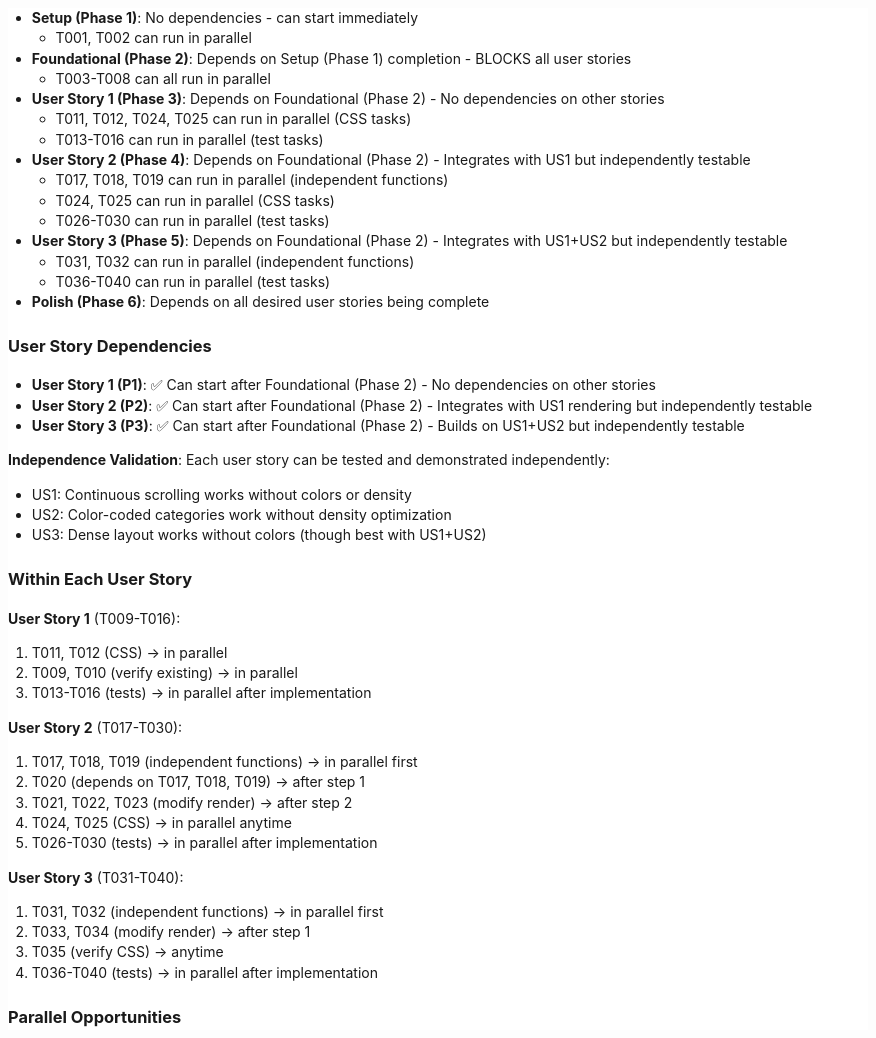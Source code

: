 - **Setup (Phase 1)**: No dependencies - can start immediately
  - T001, T002 can run in parallel
- **Foundational (Phase 2)**: Depends on Setup (Phase 1) completion - BLOCKS all user stories
  - T003-T008 can all run in parallel
- **User Story 1 (Phase 3)**: Depends on Foundational (Phase 2) - No dependencies on other stories
  - T011, T012, T024, T025 can run in parallel (CSS tasks)
  - T013-T016 can run in parallel (test tasks)
- **User Story 2 (Phase 4)**: Depends on Foundational (Phase 2) - Integrates with US1 but independently testable
  - T017, T018, T019 can run in parallel (independent functions)
  - T024, T025 can run in parallel (CSS tasks)
  - T026-T030 can run in parallel (test tasks)
- **User Story 3 (Phase 5)**: Depends on Foundational (Phase 2) - Integrates with US1+US2 but independently testable
  - T031, T032 can run in parallel (independent functions)
  - T036-T040 can run in parallel (test tasks)
- **Polish (Phase 6)**: Depends on all desired user stories being complete

### User Story Dependencies

- **User Story 1 (P1)**: ✅ Can start after Foundational (Phase 2) - No dependencies on other stories
- **User Story 2 (P2)**: ✅ Can start after Foundational (Phase 2) - Integrates with US1 rendering but independently testable
- **User Story 3 (P3)**: ✅ Can start after Foundational (Phase 2) - Builds on US1+US2 but independently testable

**Independence Validation**: Each user story can be tested and demonstrated independently:
- US1: Continuous scrolling works without colors or density
- US2: Color-coded categories work without density optimization
- US3: Dense layout works without colors (though best with US1+US2)

### Within Each User Story

**User Story 1** (T009-T016):
1. T011, T012 (CSS) → in parallel
2. T009, T010 (verify existing) → in parallel
3. T013-T016 (tests) → in parallel after implementation

**User Story 2** (T017-T030):
1. T017, T018, T019 (independent functions) → in parallel first
2. T020 (depends on T017, T018, T019) → after step 1
3. T021, T022, T023 (modify render) → after step 2
4. T024, T025 (CSS) → in parallel anytime
5. T026-T030 (tests) → in parallel after implementation

**User Story 3** (T031-T040):
1. T031, T032 (independent functions) → in parallel first
2. T033, T034 (modify render) → after step 1
3. T035 (verify CSS) → anytime
4. T036-T040 (tests) → in parallel after implementation

### Parallel Opportunities
